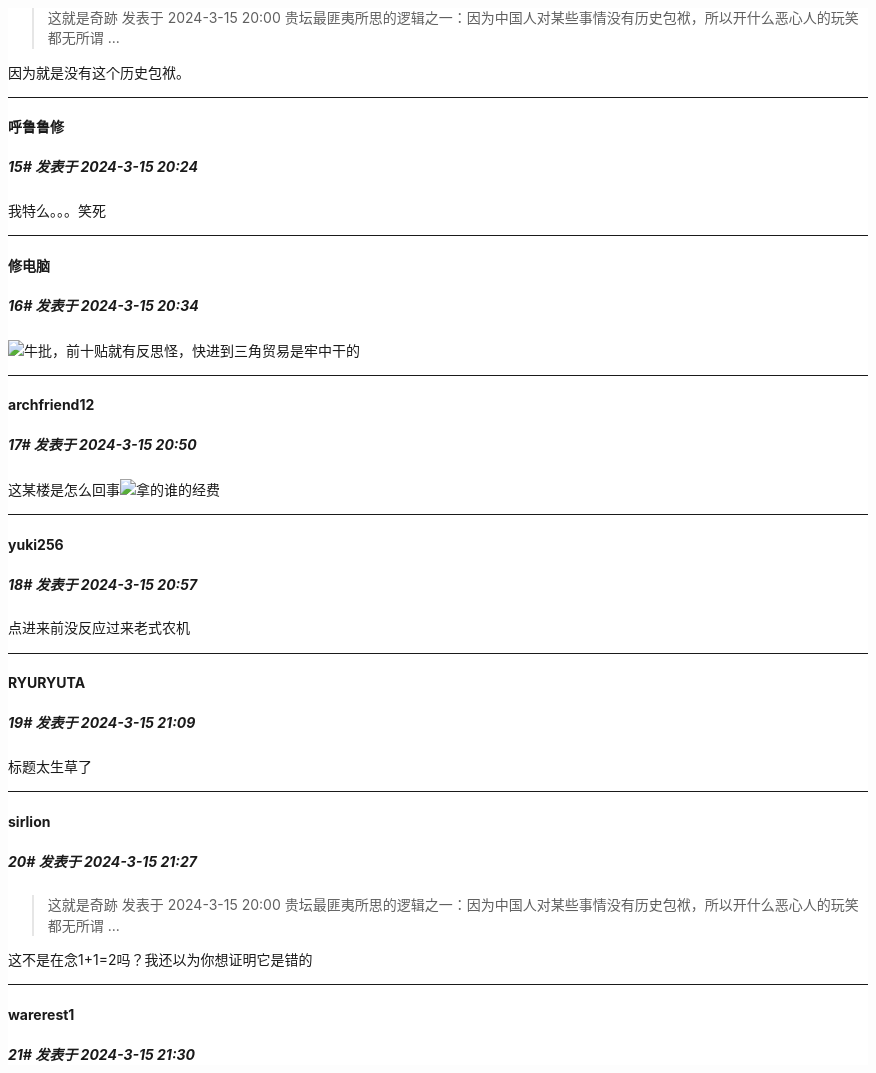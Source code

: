 <blockquote>这就是奇跡 发表于 2024-3-15 20:00
贵坛最匪夷所思的逻辑之一：因为中国人对某些事情没有历史包袱，所以开什么恶心人的玩笑都无所谓 ...</blockquote>
因为就是没有这个历史包袱。

*****

####  呼鲁鲁修  
##### 15#       发表于 2024-3-15 20:24

我特么。。。笑死

*****

####  修电脑  
##### 16#       发表于 2024-3-15 20:34

<img src="https://static.saraba1st.com/image/smiley/face2017/067.png" referrerpolicy="no-referrer">牛批，前十贴就有反思怪，快进到三角贸易是牢中干的

*****

####  archfriend12  
##### 17#       发表于 2024-3-15 20:50

这某楼是怎么回事<img src="https://static.saraba1st.com/image/smiley/face2017/067.png" referrerpolicy="no-referrer">拿的谁的经费

*****

####  yuki256  
##### 18#       发表于 2024-3-15 20:57

点进来前没反应过来老式农机

*****

####  RYURYUTA  
##### 19#       发表于 2024-3-15 21:09

标题太生草了

*****

####  sirlion  
##### 20#       发表于 2024-3-15 21:27

<blockquote>这就是奇跡 发表于 2024-3-15 20:00
贵坛最匪夷所思的逻辑之一：因为中国人对某些事情没有历史包袱，所以开什么恶心人的玩笑都无所谓 ...</blockquote>
这不是在念1+1=2吗？我还以为你想证明它是错的

*****

####  warerest1  
##### 21#       发表于 2024-3-15 21:30
